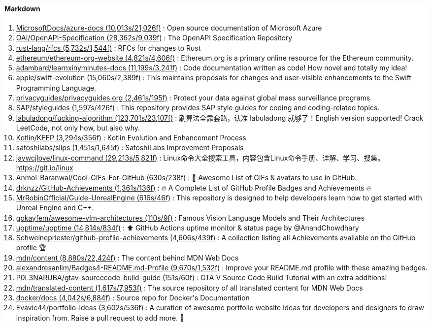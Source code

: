 #### Markdown
1. [MicrosoftDocs/azure-docs (10,013s/21,026f)](https://github.com/MicrosoftDocs/azure-docs) : Open source documentation of Microsoft Azure
2. [OAI/OpenAPI-Specification (28,362s/9,039f)](https://github.com/OAI/OpenAPI-Specification) : The OpenAPI Specification Repository
3. [rust-lang/rfcs (5,732s/1,544f)](https://github.com/rust-lang/rfcs) : RFCs for changes to Rust
4. [ethereum/ethereum-org-website (4,821s/4,606f)](https://github.com/ethereum/ethereum-org-website) : Ethereum.org is a primary online resource for the Ethereum community.
5. [adambard/learnxinyminutes-docs (11,199s/3,241f)](https://github.com/adambard/learnxinyminutes-docs) : Code documentation written as code! How novel and totally my idea!
6. [apple/swift-evolution (15,060s/2,389f)](https://github.com/apple/swift-evolution) : This maintains proposals for changes and user-visible enhancements to the Swift Programming Language.
7. [privacyguides/privacyguides.org (2,461s/195f)](https://github.com/privacyguides/privacyguides.org) : Protect your data against global mass surveillance programs.
8. [SAP/styleguides (1,597s/426f)](https://github.com/SAP/styleguides) : This repository provides SAP style guides for coding and coding-related topics.
9. [labuladong/fucking-algorithm (123,701s/23,107f)](https://github.com/labuladong/fucking-algorithm) : 刷算法全靠套路，认准 labuladong 就够了！English version supported! Crack LeetCode, not only how, but also why.
10. [Kotlin/KEEP (3,294s/356f)](https://github.com/Kotlin/KEEP) : Kotlin Evolution and Enhancement Process
11. [satoshilabs/slips (1,451s/1,645f)](https://github.com/satoshilabs/slips) : SatoshiLabs Improvement Proposals
12. [jaywcjlove/linux-command (29,213s/5,821f)](https://github.com/jaywcjlove/linux-command) : Linux命令大全搜索工具，内容包含Linux命令手册、详解、学习、搜集。https://git.io/linux
13. [Anmol-Baranwal/Cool-GIFs-For-GitHub (630s/238f)](https://github.com/Anmol-Baranwal/Cool-GIFs-For-GitHub) : 🤝 Awesome List of GIFs & avatars to use in GitHub.
14. [drknzz/GitHub-Achievements (1,361s/136f)](https://github.com/drknzz/GitHub-Achievements) : 🔥 A Complete List of GitHub Profile Badges and Achievements 🔥
15. [MrRobinOfficial/Guide-UnrealEngine (616s/46f)](https://github.com/MrRobinOfficial/Guide-UnrealEngine) : This repository is designed to help developers learn how to get started with Unreal Engine and C++.
16. [gokayfem/awesome-vlm-architectures (110s/9f)](https://github.com/gokayfem/awesome-vlm-architectures) : Famous Vision Language Models and Their Architectures
17. [upptime/upptime (14,814s/834f)](https://github.com/upptime/upptime) : ⬆️ GitHub Actions uptime monitor & status page by @AnandChowdhary
18. [Schweinepriester/github-profile-achievements (4,606s/439f)](https://github.com/Schweinepriester/github-profile-achievements) : A collection listing all Achievements available on the GitHub profile 🏆
19. [mdn/content (8,880s/22,424f)](https://github.com/mdn/content) : The content behind MDN Web Docs
20. [alexandresanlim/Badges4-README.md-Profile (9,670s/1,532f)](https://github.com/alexandresanlim/Badges4-README.md-Profile) : Improve your README.md profile with these amazing badges.
21. [P0L3NARUBA/gtav-sourcecode-build-guide (151s/60f)](https://github.com/P0L3NARUBA/gtav-sourcecode-build-guide) : GTA V Source Code Build Tutorial with an extra additions!
22. [mdn/translated-content (1,617s/7,953f)](https://github.com/mdn/translated-content) : The source repository of all translated content for MDN Web Docs
23. [docker/docs (4,042s/6,884f)](https://github.com/docker/docs) : Source repo for Docker's Documentation
24. [Evavic44/portfolio-ideas (3,602s/536f)](https://github.com/Evavic44/portfolio-ideas) : A curation of awesome portfolio website ideas for developers and designers to draw inspiration from. Raise a pull request to add more. 💜
